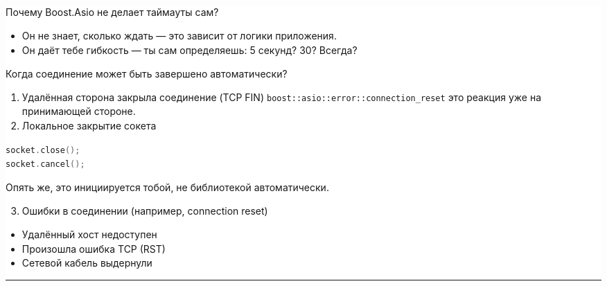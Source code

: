 ```c++

```

Почему Boost.Asio не делает таймауты сам?
- Он не знает, сколько ждать — это зависит от логики приложения.
- Он даёт тебе гибкость — ты сам определяешь: 5 секунд? 30? Всегда?

Когда соединение может быть завершено автоматически?
1. Удалённая сторона закрыла соединение (TCP FIN)
`boost::asio::error::connection_reset` это реакция уже на принимающей стороне.
2. Локальное закрытие сокета
```c++
socket.close();
socket.cancel();
```
Опять же, это инициируется тобой, не библиотекой автоматически.

3. Ошибки в соединении (например, connection reset)
- Удалённый хост недоступен
- Произошла ошибка TCP (RST)
- Сетевой кабель выдернули

--- 